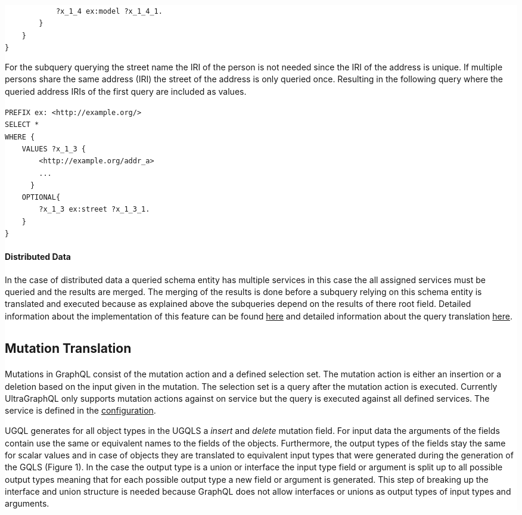 ```sparql
            ?x_1_4 ex:model ?x_1_4_1.
        }
    }
}
```
For the subquery querying the street name the IRI of the person is not needed
since the IRI of the address is unique. If multiple persons share the same
address (IRI) the street of the address is only queried once.
Resulting in the following query where the queried address IRIs of the first query are included as values.
```sparql
PREFIX ex: <http://example.org/>
SELECT *
WHERE {
    VALUES ?x_1_3 {
        <http://example.org/addr_a>
        ...
      }
    OPTIONAL{
        ?x_1_3 ex:street ?x_1_3_1.
    }
}
```
#### Distributed Data
In the case of distributed data a queried schema entity has multiple
services in this case the all assigned services must be queried and the
results are merged. The merging of the results is done before a subquery
relying on this schema entity is translated and executed because as explained
above the subqueries depend on the results of there root field. Detailed
information about the implementation of this feature can be found
[here](./multiple_service_feature.md) and detailed information about the
query translation [here](./evaluation/test_multiple_service.md).

## Mutation Translation
Mutations in GraphQL consist of the mutation action and a defined selection set.
The mutation action is either an insertion or a deletion based on the input given in the mutation.
The selection set is a query after the mutation action is executed.
Currently UltraGraphQL only supports mutation actions against on service but the query is executed against all defined services.
The service is defined in the [configuration](./config.md).

UGQL generates for all object types in the UGQLS a *insert* and *delete* mutation field.
For input data the arguments of the fields contain use the same or equivalent names to the fields of the objects.
Furthermore, the output types of the fields stay the same for scalar values and in case of objects they are translated to equivalent input types that were generated during the generation of the GQLS (Figure 1).
In the case the output type is a union or interface the input type field or argument is split up to all possible output types meaning that for each possible output type a new field or argument is generated.
This step of breaking up the interface and union structure is needed because GraphQL does not allow interfaces or unions as output types of input types and arguments.

